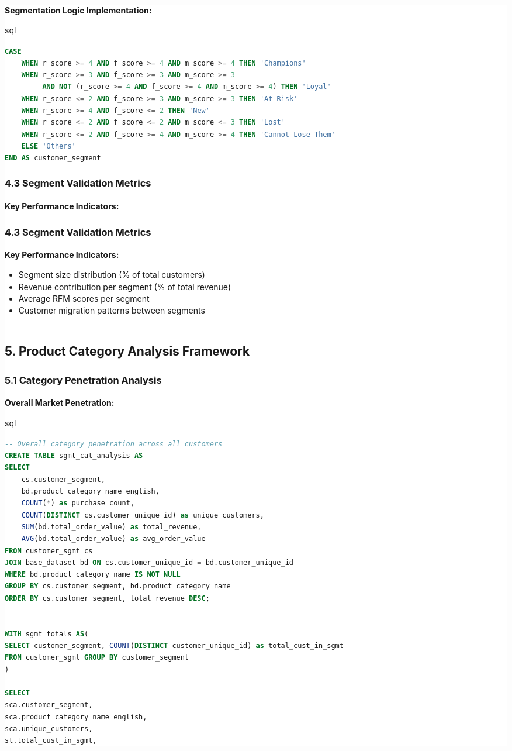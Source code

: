 **Segmentation Logic Implementation:**

sql

```sql
CASE 
    WHEN r_score >= 4 AND f_score >= 4 AND m_score >= 4 THEN 'Champions'
    WHEN r_score >= 3 AND f_score >= 3 AND m_score >= 3 
         AND NOT (r_score >= 4 AND f_score >= 4 AND m_score >= 4) THEN 'Loyal'
    WHEN r_score <= 2 AND f_score >= 3 AND m_score >= 3 THEN 'At Risk'
    WHEN r_score >= 4 AND f_score <= 2 THEN 'New'
    WHEN r_score <= 2 AND f_score <= 2 AND m_score <= 3 THEN 'Lost'
    WHEN r_score <= 2 AND f_score >= 4 AND m_score >= 4 THEN 'Cannot Lose Them'
    ELSE 'Others'
END AS customer_segment
```

### 4.3 Segment Validation Metrics

**Key Performance Indicators:**

### 4.3 Segment Validation Metrics

**Key Performance Indicators:**

- Segment size distribution (% of total customers)
- Revenue contribution per segment (% of total revenue)
- Average RFM scores per segment
- Customer migration patterns between segments

------

## 5. Product Category Analysis Framework

### 5.1 Category Penetration Analysis

**Overall Market Penetration:**

sql

```sql
-- Overall category penetration across all customers
CREATE TABLE sgmt_cat_analysis AS 
SELECT 
    cs.customer_segment,
    bd.product_category_name_english,
    COUNT(*) as purchase_count,
    COUNT(DISTINCT cs.customer_unique_id) as unique_customers,
    SUM(bd.total_order_value) as total_revenue,
    AVG(bd.total_order_value) as avg_order_value
FROM customer_sgmt cs
JOIN base_dataset bd ON cs.customer_unique_id = bd.customer_unique_id
WHERE bd.product_category_name IS NOT NULL
GROUP BY cs.customer_segment, bd.product_category_name
ORDER BY cs.customer_segment, total_revenue DESC;


WITH sgmt_totals AS(
SELECT customer_segment, COUNT(DISTINCT customer_unique_id) as total_cust_in_sgmt
FROM customer_sgmt GROUP BY customer_segment
)

SELECT
sca.customer_segment,
sca.product_category_name_english,
sca.unique_customers,
st.total_cust_in_sgmt,
```